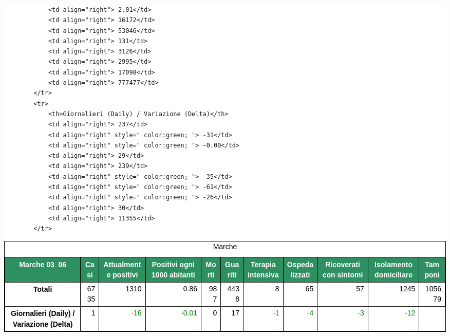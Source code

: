 				<td align="right"> 2.01</td>
				<td align="right"> 16172</td>
				<td align="right"> 53046</td>
				<td align="right"> 131</td>
				<td align="right"> 3126</td>
				<td align="right"> 2995</td>
				<td align="right"> 17098</td>
				<td align="right"> 777477</td>
			</tr>
			<tr>
				<th>Giornalieri (Daily) / Variazione (Delta)</th>
				<td align="right"> 237</td>
				<td align="right" style=" color:green; "> -31</td>
				<td align="right" style=" color:green; "> -0.00</td>
				<td align="right"> 29</td>
				<td align="right"> 239</td>
				<td align="right" style=" color:green; "> -35</td>
				<td align="right" style=" color:green; "> -61</td>
				<td align="right" style=" color:green; "> -26</td>
				<td align="right"> 30</td>
				<td align="right"> 11355</td>
			</tr>
</table>

<table style=" color:black; font-size:12; font-family:arial; text-align:center; " cellpadding="2.5" cellspacing="0" border="1" bordercolor="black" bgcolor="#FFFFFF">
			<caption>Marche</caption>
			<tr style="color:#FFFFFF;background:#2E9061">
				<th>Marche 03_06</th>
				<th>Casi</th>
				<th>Attualmente positivi</th>
				<th>Positivi ogni 1000 abitanti</th>
				<th>Morti</th>
				<th>Guariti</th>
				<th>Terapia intensiva</th>
				<th>Ospedalizzati</th>
				<th>Ricoverati con sintomi</th>
				<th>Isolamento domiciliare</th>
				<th>Tamponi</th>
			</tr>
			<tr>
				<th>Totali</th>
				<td align="right"> 6735</td>
				<td align="right"> 1310</td>
				<td align="right"> 0.86</td>
				<td align="right"> 987</td>
				<td align="right"> 4438</td>
				<td align="right"> 8</td>
				<td align="right"> 65</td>
				<td align="right"> 57</td>
				<td align="right"> 1245</td>
				<td align="right"> 105679</td>
			</tr>
			<tr>
				<th>Giornalieri (Daily) / Variazione (Delta)</th>
				<td align="right"> 1</td>
				<td align="right" style=" color:green; "> -16</td>
				<td align="right" style=" color:green; "> -0.01</td>
				<td align="right"> 0</td>
				<td align="right"> 17</td>
				<td align="right" style=" color:green; "> -1</td>
				<td align="right" style=" color:green; "> -4</td>
				<td align="right" style=" color:green; "> -3</td>
				<td align="right" style=" color:green; "> -12</td>
